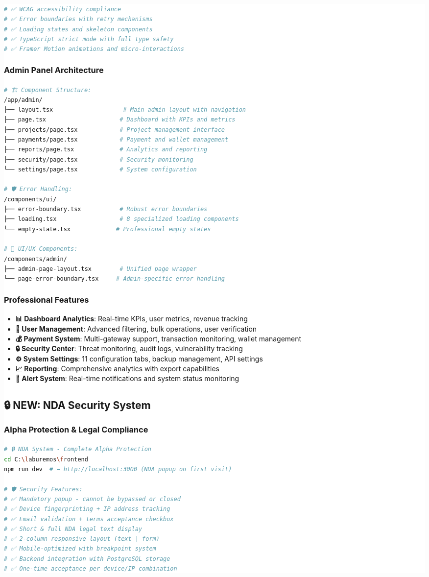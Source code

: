 ```bash
# ✅ WCAG accessibility compliance
# ✅ Error boundaries with retry mechanisms
# ✅ Loading states and skeleton components
# ✅ TypeScript strict mode with full type safety
# ✅ Framer Motion animations and micro-interactions
```

### **Admin Panel Architecture**
```bash
# 🏗️ Component Structure:
/app/admin/
├── layout.tsx                    # Main admin layout with navigation
├── page.tsx                     # Dashboard with KPIs and metrics
├── projects/page.tsx            # Project management interface
├── payments/page.tsx            # Payment and wallet management
├── reports/page.tsx             # Analytics and reporting
├── security/page.tsx            # Security monitoring
└── settings/page.tsx            # System configuration

# 🛡️ Error Handling:
/components/ui/
├── error-boundary.tsx           # Robust error boundaries
├── loading.tsx                  # 8 specialized loading components
└── empty-state.tsx             # Professional empty states

# 🎨 UI/UX Components:
/components/admin/
├── admin-page-layout.tsx        # Unified page wrapper
└── page-error-boundary.tsx     # Admin-specific error handling
```

### **Professional Features**
- **📊 Dashboard Analytics**: Real-time KPIs, user metrics, revenue tracking
- **👥 User Management**: Advanced filtering, bulk operations, user verification
- **💰 Payment System**: Multi-gateway support, transaction monitoring, wallet management
- **🔒 Security Center**: Threat monitoring, audit logs, vulnerability tracking
- **⚙️ System Settings**: 11 configuration tabs, backup management, API settings
- **📈 Reporting**: Comprehensive analytics with export capabilities
- **🚨 Alert System**: Real-time notifications and system status monitoring

## 🔒 NEW: NDA Security System

### **Alpha Protection & Legal Compliance**
```bash
# 🔒 NDA System - Complete Alpha Protection
cd C:\laburemos\frontend
npm run dev  # → http://localhost:3000 (NDA popup on first visit)

# 🛡️ Security Features:
# ✅ Mandatory popup - cannot be bypassed or closed
# ✅ Device fingerprinting + IP address tracking
# ✅ Email validation + terms acceptance checkbox
# ✅ Short & full NDA legal text display
# ✅ 2-column responsive layout (text | form)
# ✅ Mobile-optimized with breakpoint system
# ✅ Backend integration with PostgreSQL storage
# ✅ One-time acceptance per device/IP combination
```
